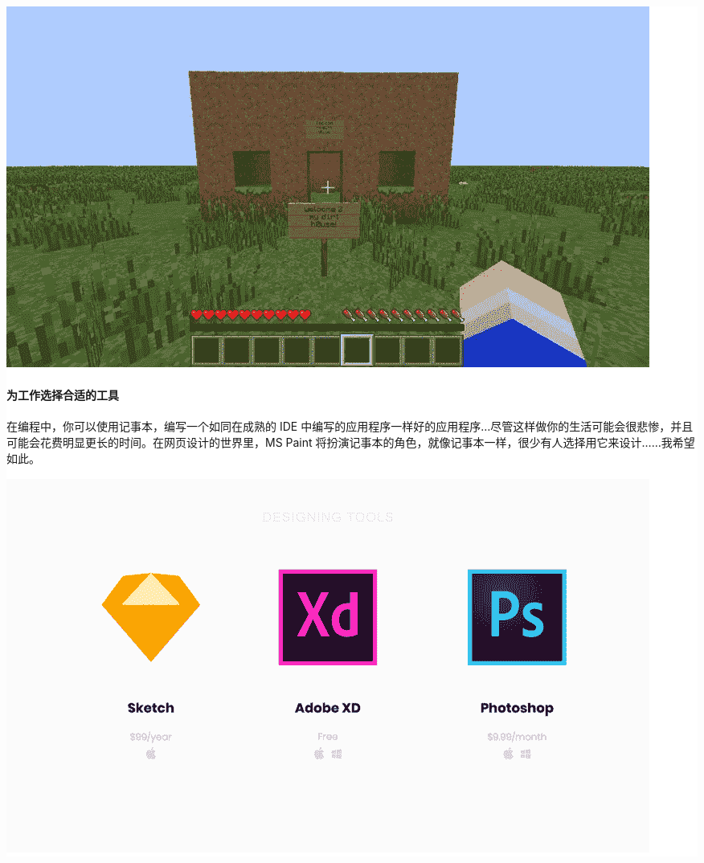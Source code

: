 ![CaiScvTDfplQ-vwIKAQvtv8e-awwd9wMTAUD](img/dc94eb97b78098d59b3a209db6497f10.png)

#### 为工作选择合适的工具

在编程中，你可以使用记事本，编写一个如同在成熟的 IDE 中编写的应用程序一样好的应用程序…尽管这样做你的生活可能会很悲惨，并且可能会花费明显更长的时间。在网页设计的世界里，MS Paint 将扮演记事本的角色，就像记事本一样，很少有人选择用它来设计……我希望如此。

![pU1EqmUdzzDezkZOzoDTAu1GwpQ8dKyECLhI](img/5feeb6fb5b2476be199b1f8b7ecd968f.png)
